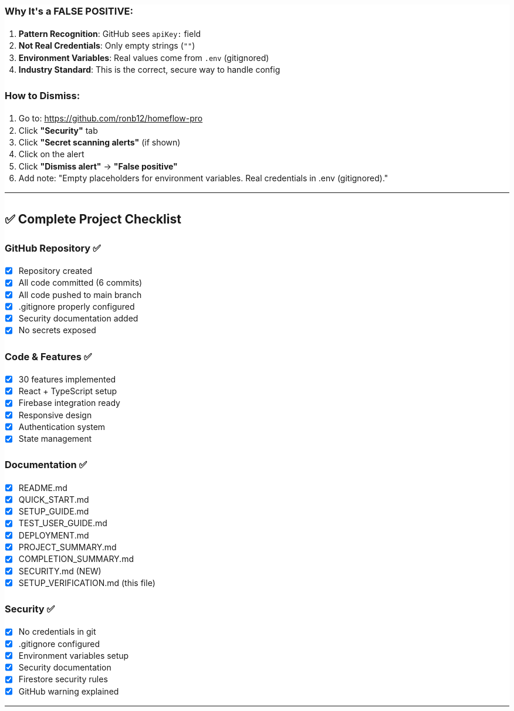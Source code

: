 ### Why It's a FALSE POSITIVE:

1. **Pattern Recognition**: GitHub sees `apiKey:` field
2. **Not Real Credentials**: Only empty strings (`""`)
3. **Environment Variables**: Real values come from `.env` (gitignored)
4. **Industry Standard**: This is the correct, secure way to handle config

### How to Dismiss:

1. Go to: https://github.com/ronb12/homeflow-pro
2. Click **"Security"** tab
3. Click **"Secret scanning alerts"** (if shown)
4. Click on the alert
5. Click **"Dismiss alert"** → **"False positive"**
6. Add note: "Empty placeholders for environment variables. Real credentials in .env (gitignored)."

---

## ✅ Complete Project Checklist

### GitHub Repository ✅
- [x] Repository created
- [x] All code committed (6 commits)
- [x] All code pushed to main branch
- [x] .gitignore properly configured
- [x] Security documentation added
- [x] No secrets exposed

### Code & Features ✅
- [x] 30 features implemented
- [x] React + TypeScript setup
- [x] Firebase integration ready
- [x] Responsive design
- [x] Authentication system
- [x] State management

### Documentation ✅
- [x] README.md
- [x] QUICK_START.md
- [x] SETUP_GUIDE.md
- [x] TEST_USER_GUIDE.md
- [x] DEPLOYMENT.md
- [x] PROJECT_SUMMARY.md
- [x] COMPLETION_SUMMARY.md
- [x] SECURITY.md (NEW)
- [x] SETUP_VERIFICATION.md (this file)

### Security ✅
- [x] No credentials in git
- [x] .gitignore configured
- [x] Environment variables setup
- [x] Security documentation
- [x] Firestore security rules
- [x] GitHub warning explained

---